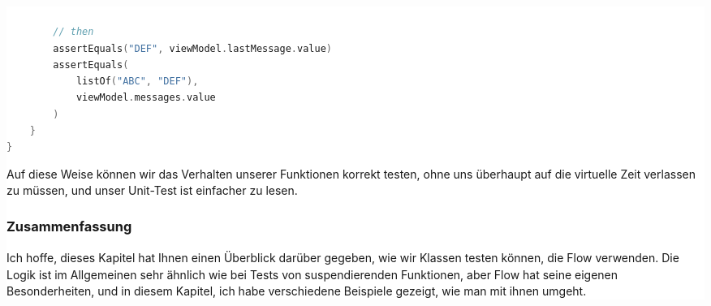```kotlin
        
        // then
        assertEquals("DEF", viewModel.lastMessage.value)
        assertEquals(
            listOf("ABC", "DEF"),
            viewModel.messages.value
        )
    }
}
```



Auf diese Weise können wir das Verhalten unserer Funktionen korrekt testen, ohne uns überhaupt auf die virtuelle Zeit verlassen zu müssen, und unser Unit-Test ist einfacher zu lesen.

### Zusammenfassung

Ich hoffe, dieses Kapitel hat Ihnen einen Überblick darüber gegeben, wie wir Klassen testen können, die Flow verwenden. Die Logik ist im Allgemeinen sehr ähnlich wie bei Tests von suspendierenden Funktionen, aber Flow hat seine eigenen Besonderheiten, und in diesem Kapitel, ich habe verschiedene Beispiele gezeigt, wie man mit ihnen umgeht.


